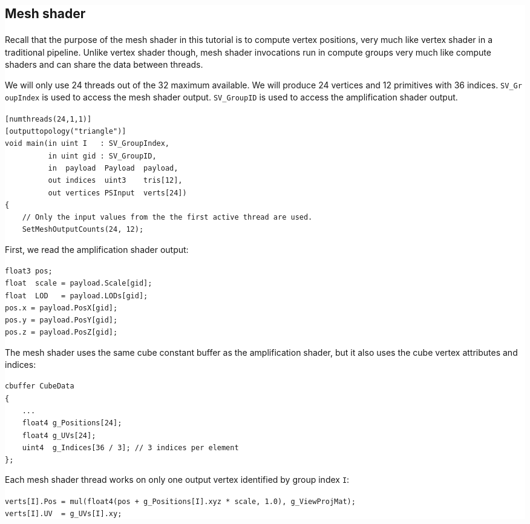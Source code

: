 ## Mesh shader

Recall that the purpose of the mesh shader in this tutorial is to compute vertex positions, very much
like vertex shader in a traditional pipeline. Unlike vertex shader though, mesh shader invocations run
in compute groups very much like compute shaders and can share the data between threads.

We will only use 24 threads out of the 32 maximum available.
We will produce 24 vertices and 12 primitives with 36 indices.
`SV_GroupIndex` is used to access the mesh shader output.
`SV_GroupID` is used to access the amplification shader output.

```hlsl
[numthreads(24,1,1)]
[outputtopology("triangle")]
void main(in uint I   : SV_GroupIndex,
          in uint gid : SV_GroupID,
          in  payload  Payload  payload,
          out indices  uint3    tris[12],
          out vertices PSInput  verts[24])
{
    // Only the input values from the the first active thread are used.
    SetMeshOutputCounts(24, 12);
```

First, we read the amplification shader output:

```hlsl
float3 pos;
float  scale = payload.Scale[gid];
float  LOD   = payload.LODs[gid];
pos.x = payload.PosX[gid];
pos.y = payload.PosY[gid];
pos.z = payload.PosZ[gid];
```

The mesh shader uses the same cube constant buffer as the amplification shader, 
but it also uses the cube vertex attributes and indices:

```hlsl
cbuffer CubeData
{
    ...
    float4 g_Positions[24];
    float4 g_UVs[24];
    uint4  g_Indices[36 / 3]; // 3 indices per element
};
```

Each mesh shader thread works on only one output vertex identified by group index `I`:

```hlsl
verts[I].Pos = mul(float4(pos + g_Positions[I].xyz * scale, 1.0), g_ViewProjMat);
verts[I].UV  = g_UVs[I].xy;
```
